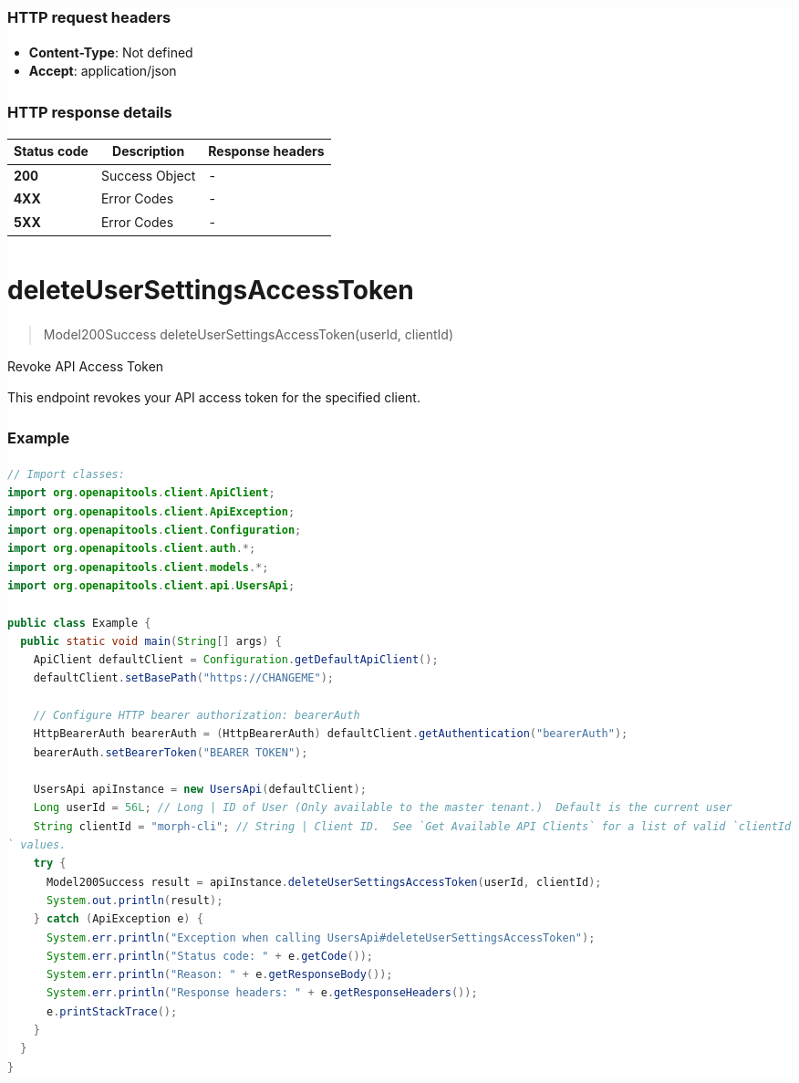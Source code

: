 ### HTTP request headers

 - **Content-Type**: Not defined
 - **Accept**: application/json

### HTTP response details
| Status code | Description | Response headers |
|-------------|-------------|------------------|
**200** | Success Object |  -  |
**4XX** | Error Codes |  -  |
**5XX** | Error Codes |  -  |

<a name="deleteUserSettingsAccessToken"></a>
# **deleteUserSettingsAccessToken**
> Model200Success deleteUserSettingsAccessToken(userId, clientId)

Revoke API Access Token

This endpoint revokes your API access token for the specified client.

### Example
```java
// Import classes:
import org.openapitools.client.ApiClient;
import org.openapitools.client.ApiException;
import org.openapitools.client.Configuration;
import org.openapitools.client.auth.*;
import org.openapitools.client.models.*;
import org.openapitools.client.api.UsersApi;

public class Example {
  public static void main(String[] args) {
    ApiClient defaultClient = Configuration.getDefaultApiClient();
    defaultClient.setBasePath("https://CHANGEME");
    
    // Configure HTTP bearer authorization: bearerAuth
    HttpBearerAuth bearerAuth = (HttpBearerAuth) defaultClient.getAuthentication("bearerAuth");
    bearerAuth.setBearerToken("BEARER TOKEN");

    UsersApi apiInstance = new UsersApi(defaultClient);
    Long userId = 56L; // Long | ID of User (Only available to the master tenant.)  Default is the current user
    String clientId = "morph-cli"; // String | Client ID.  See `Get Available API Clients` for a list of valid `clientId` values.
    try {
      Model200Success result = apiInstance.deleteUserSettingsAccessToken(userId, clientId);
      System.out.println(result);
    } catch (ApiException e) {
      System.err.println("Exception when calling UsersApi#deleteUserSettingsAccessToken");
      System.err.println("Status code: " + e.getCode());
      System.err.println("Reason: " + e.getResponseBody());
      System.err.println("Response headers: " + e.getResponseHeaders());
      e.printStackTrace();
    }
  }
}
```
